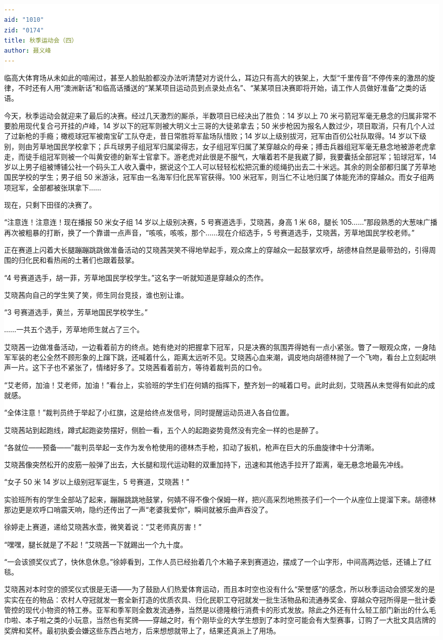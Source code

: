 ```yaml
---
aid: "1010"
zid: "0174"
title: 秋季运动会（四）
author: 聂义峰
---
```


临高大体育场从未如此的喧闹过，甚至人脸贴脸都没办法听清楚对方说什么，耳边只有高大的铁架上，大型“千里传音”不停传来的激昂的旋律，不时还有人用“澳洲新话”和临高话播送的“某某项目运动员到点录处点名”、“某某项目决赛即将开始，请工作人员做好准备”之类的话语。

今天，秋季运动会就迎来了最后的决赛。经过几天激烈的厮杀，半数项目已经决出了胜负：14 岁以上 70 米弓箭冠军毫无悬念的归属非常不要脸用现代复合弓开挂的卢峰，14 岁以下的冠军则被大明义士三哥的大徒弟拿去；50 米步枪因为报名人数过少，项目取消，只有几个人过了过新枪的手瘾；橄榄球冠军被南宝矿工队夺走，昔日常胜将军盐场队惜败；14 岁以上级别拔河，冠军由百仞公社队取得。14 岁以下级别，则由芳草地国民学校拿下；乒乓球男子组冠军归属梁得志，女子组冠军归属了某穿越众的母亲；搏击兵器组冠军毫无悬念地被游老虎拿走，而徒手组冠军则被一个叫黄安德的新军士官拿下。游老虎对此很是不服气，大嚷着若不是我崴了脚，我要囊括全部冠军；铅球冠军，14 岁以上男子组被博铺公社一个码头工人收入囊中，据说这个工人可以轻轻松松把沉重的缆绳扔出去二十米远。其余的则全部都归属了芳草地国民学校的学生；男子组 50 米游泳，冠军由一名海军归化民军官获得。100 米冠军，则当仁不让地归属了体能充沛的穿越众。而女子组两项冠军，全部都被张琪拿下……

现在，只剩下田径的决赛了。

“注意连！注意连！现在播报 50 米女子组 14 岁以上级别决赛，5 号赛道选手，艾晓茜，身高 1 米 68，腿长 105……”那段熟悉的大葱味广播再次被粗暴的打断，换了一个靠谱一点声音，“咳咳，咳咳，那个……现在介绍选手，5 号赛道选手，艾晓茜，芳草地国民学校老师。”

正在赛道上闪着大长腿蹦蹦跳跳做准备活动的艾晓茜哭笑不得地举起手，观众席上的穿越众一起鼓掌欢呼，胡德林自然是最带劲的，引得周围的归化民和看热闹的土著们也跟着鼓掌。

“4 号赛道选手，胡一菲，芳草地国民学校学生。”这名字一听就知道是穿越众的杰作。

艾晓茜向自己的学生笑了笑，师生同台竞技，谁也别让谁。

“3 号赛道选手，黄兰，芳草地国民学校学生。”

……一共五个选手，芳草地师生就占了三个。

艾晓茜一边做准备活动，一边看着前方的终点。她有绝对的把握拿下冠军，只是决赛的氛围弄得她有一点小紧张。瞥了一眼观众席，一身陆军军装的老公全然不顾形象的上蹿下跳，还喊着什么，距离太远听不见。艾晓茜心血来潮，调皮地向胡德林抛了一个飞吻，看台上立刻起哄声一片。这下子也不紧张了，情绪好多了。艾晓茜看着前方，等待着裁判员的口令。

“艾老师，加油！艾老师，加油！”看台上，实验班的学生们在何婧的指挥下，整齐划一的喊着口号。此时此刻，艾晓茜从未觉得有如此的成就感。

“全体注意！”裁判员终于举起了小红旗，这是给终点发信号，同时提醒运动员进入各自位置。

艾晓茜站到起跑线，蹲式起跑姿势摆好，侧脸一看，五个人的起跑姿势竟然没有完全一样的也是醉了。

“各就位——预备——”裁判员举起一支作为发令枪使用的德林杰手枪，扣动了扳机，枪声在巨大的乐曲旋律中十分清晰。

艾晓茜像突然松开的皮筋一般弹了出去，大长腿和现代运动鞋的双重加持下，迅速和其他选手拉开了距离，毫无悬念地最先冲线。

“女子 50 米 14 岁以上级别冠军诞生，5 号赛道，艾晓茜！”

实验班所有的学生全部站了起来，蹦蹦跳跳地鼓掌，何婧不得不像个保姆一样，把兴高采烈地熊孩子们一个一个从座位上提溜下来。胡德林那边更是欢呼口哨震天响，隐约还传出了一声“老婆我爱你”，瞬间就被乐曲声吞没了。

徐婷走上赛道，递给艾晓茜水壶，微笑着说：“艾老师真厉害！”

“嘿嘿，腿长就是了不起！”艾晓茜一下就踢出一个九十度。

“一会该颁奖仪式了，快休息休息。”徐婷看到，工作人员已经抬着几个木箱子来到赛道边，摆成了一个山字形，中间高两边低，还铺上了红毯。

艾晓茜对本时空的颁奖仪式很是无语——为了鼓励人们热爱体育运动，而且本时空也没有什么“荣誉感”的感念，所以秋季运动会颁奖发的是实实在在的物品：农村人夺冠就发一套全新打造的优质农具、归化民职工夺冠就发一批生活物品和流通券奖金、穿越众夺冠所得是一批计委管控的现代小物资的特工券。亚军和季军则全数发流通券，当然是以德隆粮行消费卡的形式发放。除此之外还有什么轻工部门新出的什么毛巾啦、本子啦之类的小玩意，当然也有奖牌——穿越之时，有个刚毕业的大学生想到了本时空可能会有大型赛事，订购了一大批文具店牌的奖牌和奖杯。最初执委会嫌这些东西占地方，后来想想就带上了，结果还真派上了用场。
